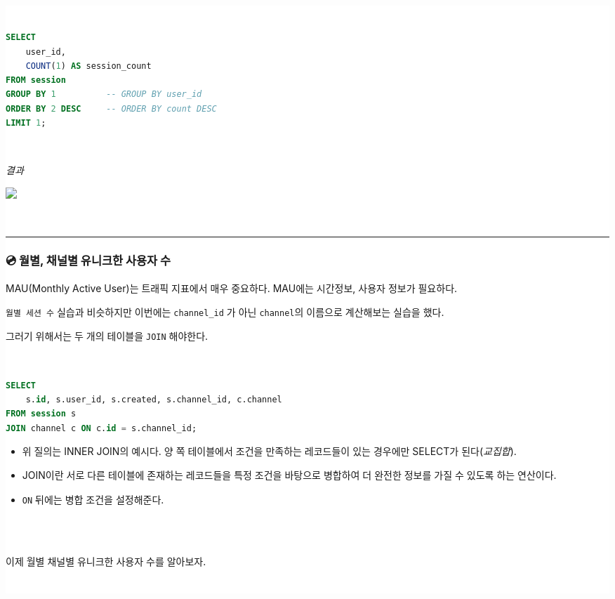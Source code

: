 
<br/>

```sql
SELECT
	user_id,
    COUNT(1) AS session_count	
FROM session
GROUP BY 1 			-- GROUP BY user_id
ORDER BY 2 DESC		-- ORDER BY count DESC
LIMIT 1;
```

<br/>

_결과_

![](https://velog.velcdn.com/images/suran-kim/post/dfe62a6e-e895-49a1-a3aa-6fc4475f3500/image.png)



<br/>


---


### 💿 월별, 채널별 유니크한 사용자 수

MAU(Monthly Active User)는 트래픽 지표에서 매우 중요하다.
MAU에는 시간정보, 사용자 정보가 필요하다.

`월별 세션 수` 실습과 비슷하지만
이번에는 `channel_id` 가 아닌 `channel`의 이름으로 계산해보는 실습을 했다.

그러기 위해서는 두 개의 테이블을 `JOIN` 해야한다.

<br/>

```sql
SELECT 
	s.id, s.user_id, s.created, s.channel_id, c.channel
FROM session s
JOIN channel c ON c.id = s.channel_id;
```

- 위 질의는 INNER JOIN의 예시다.
양 쪽 테이블에서 조건을 만족하는 레코드들이 있는 경우에만 SELECT가 된다(_교집합_).

- JOIN이란 서로 다른 테이블에 존재하는 레코드들을 특정 조건을 바탕으로 병합하여
더 완전한 정보를 가질 수 있도록 하는 연산이다.

- `ON` 뒤에는 병합 조건을 설정해준다.

<br/>

<br/>

이제 월별 채널별 유니크한 사용자 수를 알아보자.

<br/>
